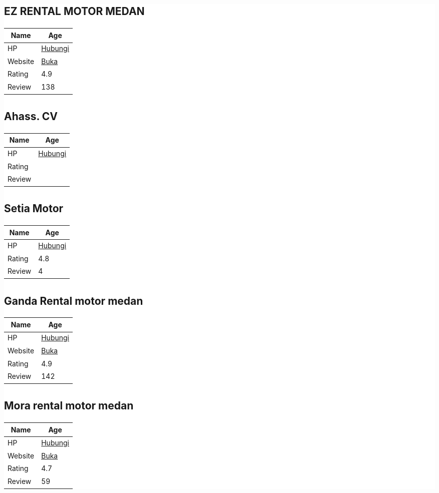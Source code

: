 
## EZ RENTAL MOTOR MEDAN

Name | Age
--------|------
HP | [Hubungi](https://pcandroidplayer.blogspot.com/?clayads=https://getnumber.ndower.dev?phone=MDg1MjcwMTk1Mjg0)
Website | [Buka](https://pcandroidplayer.blogspot.com/?clayads=aHR0cHM6Ly9lei10cmFucy5jb20v) 
Rating | 4.9
Review | 138


## Ahass. CV

Name | Age
--------|------
HP | [Hubungi](https://pcandroidplayer.blogspot.com/?clayads=https://getnumber.ndower.dev?phone=MDYzMTIzMDY1)
Rating | 
Review | 


## Setia Motor

Name | Age
--------|------
HP | [Hubungi](https://pcandroidplayer.blogspot.com/?clayads=https://getnumber.ndower.dev?phone=)
Rating | 4.8
Review | 4


## Ganda Rental motor medan

Name | Age
--------|------
HP | [Hubungi](https://pcandroidplayer.blogspot.com/?clayads=https://getnumber.ndower.dev?phone=MDgxMzk2NDY2MzY0)
Website | [Buka](https://pcandroidplayer.blogspot.com/?clayads=aHR0cHM6Ly93d3cuZ2FuZGFyZW50YWwuY29tLw==) 
Rating | 4.9
Review | 142


## Mora rental motor medan

Name | Age
--------|------
HP | [Hubungi](https://pcandroidplayer.blogspot.com/?clayads=https://getnumber.ndower.dev?phone=MDgxMTMyMjkyMzM=)
Website | [Buka](https://pcandroidplayer.blogspot.com/?clayads=aHR0cDovL3JlbnRhbG1lZGFua3Uud29yZHByZXNzLmNvbS8=) 
Rating | 4.7
Review | 59
